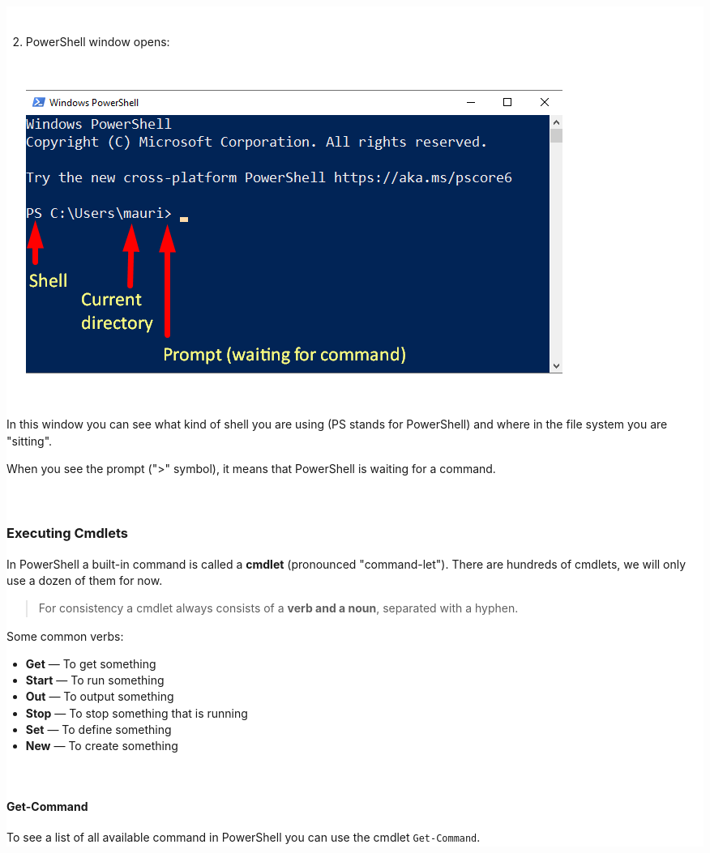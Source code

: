 <br>

2. PowerShell window opens:

   <br>

   ![image-20200908072531595](assets/image-20200908072531595.png)

<br>

In this window you can see what kind of shell you are using (PS stands for PowerShell) and where in the file system you are "sitting".

When you see the prompt (">" symbol), it means that PowerShell is waiting for a command.

<br>

### Executing Cmdlets

In PowerShell a built-in command is called a **cmdlet** (pronounced "command-let"). There are hundreds of cmdlets, we will only use a dozen of them for now.



> For consistency a cmdlet always consists of a **verb and a noun**, separated with a hyphen.

Some common verbs:

- **Get** — To get something
- **Start** — To run something
- **Out** — To output something
- **Stop** — To stop something that is running
- **Set** — To define something
- **New** — To create something 

<br>

#### Get-Command

To see a list of all available command in PowerShell you can use the cmdlet `Get-Command`.
